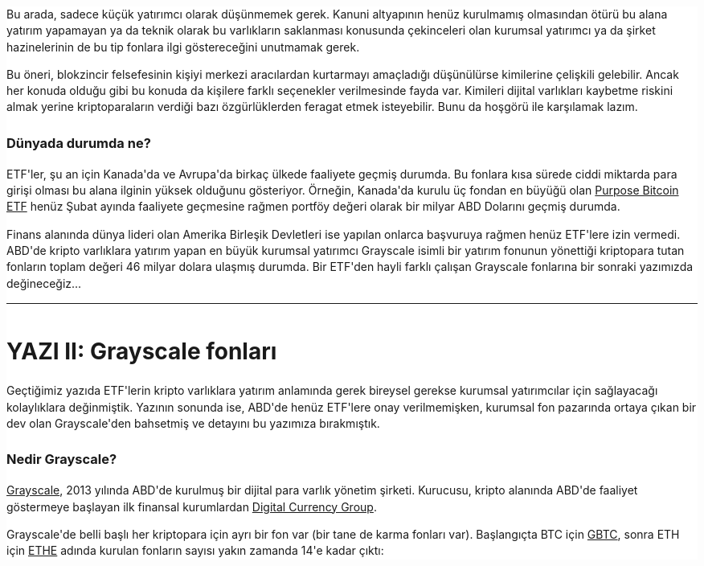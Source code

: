 Bu arada, sadece küçük yatırımcı olarak düşünmemek gerek. Kanuni altyapının henüz kurulmamış olmasından ötürü bu alana yatırım yapamayan ya da teknik olarak bu varlıkların saklanması konusunda çekinceleri olan kurumsal yatırımcı ya da şirket hazinelerinin de bu tip fonlara ilgi göstereceğini unutmamak gerek. 

Bu öneri, blokzincir felsefesinin kişiyi merkezi aracılardan kurtarmayı amaçladığı düşünülürse kimilerine çelişkili gelebilir. Ancak her konuda olduğu gibi bu konuda da kişilere farklı seçenekler verilmesinde fayda var. Kimileri dijital varlıkları kaybetme riskini almak yerine kriptoparaların verdiği bazı özgürlüklerden feragat etmek isteyebilir. Bunu da hoşgörü ile karşılamak lazım. 

### Dünyada durumda ne?
ETF'ler, şu an için Kanada'da ve Avrupa'da birkaç ülkede faaliyete geçmiş durumda. Bu fonlara kısa sürede ciddi miktarda para girişi olması bu alana ilginin yüksek olduğunu gösteriyor.  Örneğin, Kanada'da kurulu üç fondan en büyüğü olan [Purpose Bitcoin ETF](https://www.purposeinvest.com/funds/purpose-bitcoin-etf) henüz Şubat ayında faaliyete geçmesine rağmen portföy değeri olarak bir milyar ABD Dolarını geçmiş durumda. 

Finans alanında dünya lideri olan Amerika Birleşik Devletleri ise yapılan onlarca başvuruya rağmen henüz ETF'lere izin vermedi. ABD'de kripto varlıklara yatırım yapan en büyük kurumsal yatırımcı Grayscale isimli bir yatırım fonunun yönettiği kriptopara tutan fonların toplam değeri 46 milyar dolara ulaşmış durumda. Bir ETF'den hayli farklı çalışan Grayscale fonlarına bir sonraki yazımızda değineceğiz... 



----
# YAZI II: Grayscale fonları
Geçtiğimiz yazıda ETF'lerin kripto varlıklara yatırım anlamında gerek bireysel gerekse kurumsal yatırımcılar için sağlayacağı kolaylıklara değinmiştik. Yazının sonunda ise, ABD'de henüz ETF'lere onay verilmemişken, kurumsal fon pazarında ortaya çıkan bir dev olan Grayscale'den bahsetmiş ve detayını bu yazımıza bırakmıştık. 

### Nedir Grayscale?
[Grayscale](https://grayscale.com/), 2013 yılında ABD'de kurulmuş bir dijital para varlık yönetim şirketi. Kurucusu, kripto alanında ABD'de faaliyet göstermeye başlayan ilk  finansal kurumlardan  [Digital Currency Group](https://dcg.co).

Grayscale'de belli başlı her kriptopara için ayrı bir fon var (bir tane de karma fonları var). Başlangıçta BTC için [GBTC](https://www.google.com/finance/quote/GBTC:OTCMKTS), sonra ETH için [ETHE](https://www.google.com/finance/quote/ETHE:OTCMKTS) adında kurulan fonların sayısı yakın zamanda 14'e kadar çıktı:
